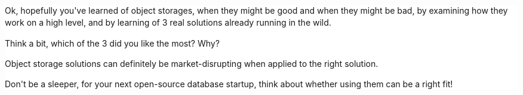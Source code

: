 Ok, hopefully you've learned of object storages, when they might be good and when they might be bad, by examining how they work on a high level, and by learning of 3 real solutions already running in the wild.

Think a bit, which of the 3 did you like the most? Why?

Object storage solutions can definitely be market-disrupting when applied to the right solution.

Don't be a sleeper, for your next open-source database startup, think about whether using them can be a right fit!